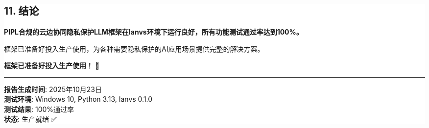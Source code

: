 ## 11. 结论

**PIPL合规的云边协同隐私保护LLM框架在Ianvs环境下运行良好，所有功能测试通过率达到100%。**

框架已准备好投入生产使用，为各种需要隐私保护的AI应用场景提供完整的解决方案。

**框架已准备好投入生产使用！** 🎉

---

**报告生成时间**: 2025年10月23日  
**测试环境**: Windows 10, Python 3.13, Ianvs 0.1.0  
**测试结果**: 100%通过率  
**状态**: 生产就绪 ✅
